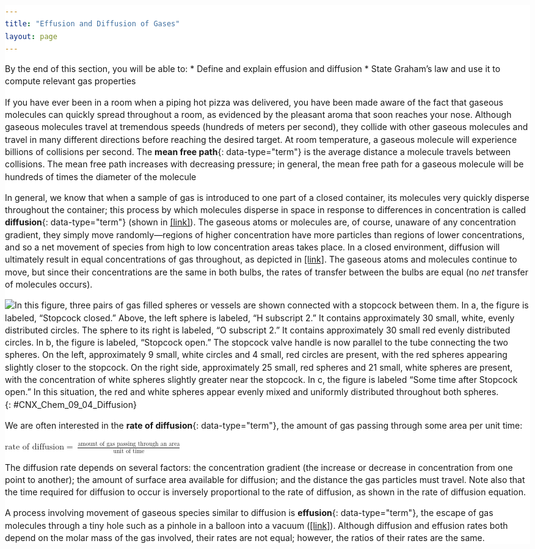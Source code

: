 ```yaml
---
title: "Effusion and Diffusion of Gases"
layout: page
---
```



<div data-type="abstract" markdown="1">
By the end of this section, you will be able to:
* Define and explain effusion and diffusion
* State Graham’s law and use it to compute relevant gas properties

</div>

If you have ever been in a room when a piping hot pizza was delivered, you have been made aware of the fact that gaseous molecules can quickly spread throughout a room, as evidenced by the pleasant aroma that soon reaches your nose. Although gaseous molecules travel at tremendous speeds (hundreds of meters per second), they collide with other gaseous molecules and travel in many different directions before reaching the desired target. At room temperature, a gaseous molecule will experience billions of collisions per second. The **mean free path**{: data-type="term"} is the average distance a molecule travels between collisions. The mean free path increases with decreasing pressure; in general, the mean free path for a gaseous molecule will be hundreds of times the diameter of the molecule

In general, we know that when a sample of gas is introduced to one part of a closed container, its molecules very quickly disperse throughout the container; this process by which molecules disperse in space in response to differences in concentration is called **diffusion**{: data-type="term"} (shown in [\[link\]](#CNX_Chem_09_04_Diffusion)). The gaseous atoms or molecules are, of course, unaware of any concentration gradient, they simply move randomly—regions of higher concentration have more particles than regions of lower concentrations, and so a net movement of species from high to low concentration areas takes place. In a closed environment, diffusion will ultimately result in equal concentrations of gas throughout, as depicted in [\[link\]](#CNX_Chem_09_04_Diffusion). The gaseous atoms and molecules continue to move, but since their concentrations are the same in both bulbs, the rates of transfer between the bulbs are equal (no *net* transfer of molecules occurs).

 ![In this figure, three pairs of gas filled spheres or vessels are shown connected with a stopcock between them. In a, the figure is labeled, &#x201C;Stopcock closed.&#x201D; Above, the left sphere is labeled, &#x201C;H subscript 2.&#x201D; It contains approximately 30 small, white, evenly distributed circles. The sphere to its right is labeled, &#x201C;O subscript 2.&#x201D; It contains approximately 30 small red evenly distributed circles. In b, the figure is labeled, &#x201C;Stopcock open.&#x201D; The stopcock valve handle is now parallel to the tube connecting the two spheres. On the left, approximately 9 small, white circles and 4 small, red circles are present, with the red spheres appearing slightly closer to the stopcock. On the right side, approximately 25 small, red spheres and 21 small, white spheres are present, with the concentration of white spheres slightly greater near the stopcock. In c, the figure is labeled &#x201C;Some time after Stopcock open.&#x201D; In this situation, the red and white spheres appear evenly mixed and uniformly distributed throughout both spheres.](../resources/CNX_Chem_09_04_Diffusion.jpg "(a) Two gases, H2 and O2, are initially separated. (b) When the stopcock is opened, they mix together. The lighter gas, H2, passes through the opening faster than O2, so just after the stopcock is opened, more H2 molecules move to the O2 side than O2 molecules move to the H2 side. (c) After a short time, both the slower-moving O2 molecules and the faster-moving H2 molecules have distributed themselves evenly on both sides of the vessel."){: #CNX_Chem_09_04_Diffusion}

We are often interested in the **rate of diffusion**{: data-type="term"}, the amount of gas passing through some area per unit time:

<div data-type="equation">
<math xmlns="http://www.w3.org/1998/Math/MathML"><mrow><mtext>rate of diffusion</mtext><mo>=</mo><mspace width="0.2em" /><mfrac><mrow><mtext>amount of gas passing through an area</mtext></mrow><mrow><mtext>unit of time</mtext></mrow></mfrac></mrow></math>
</div>

The diffusion rate depends on several factors: the concentration gradient (the increase or decrease in concentration from one point to another); the amount of surface area available for diffusion; and the distance the gas particles must travel. Note also that the time required for diffusion to occur is inversely proportional to the rate of diffusion, as shown in the rate of diffusion equation.

A process involving movement of gaseous species similar to diffusion is **effusion**{: data-type="term"}, the escape of gas molecules through a tiny hole such as a pinhole in a balloon into a vacuum ([\[link\]](#CNX_Chem_09_04_DiffEff)). Although diffusion and effusion rates both depend on the molar mass of the gas involved, their rates are not equal; however, the ratios of their rates are the same.
